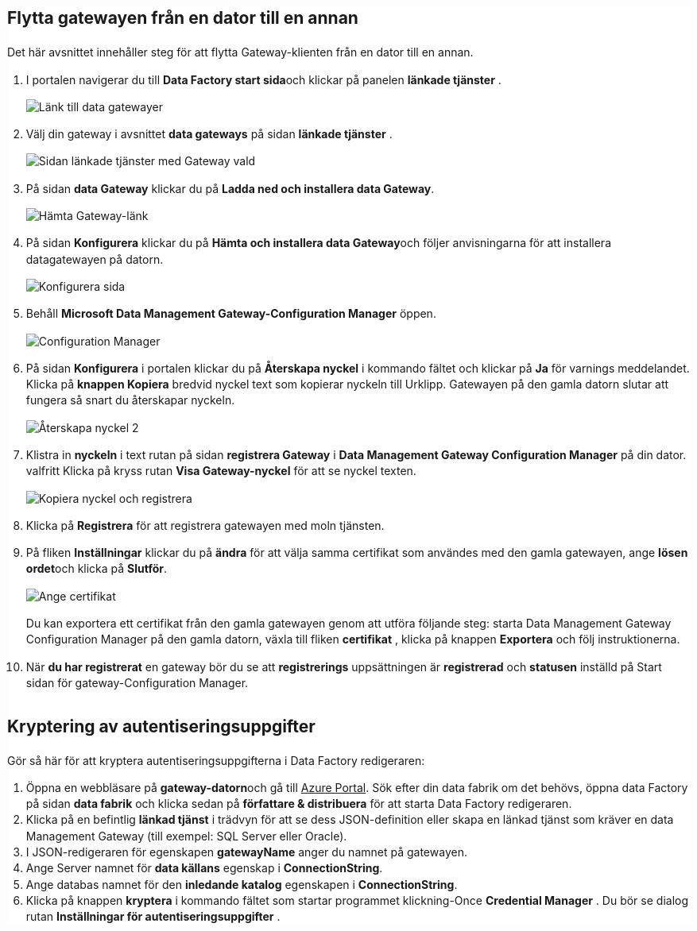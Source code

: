 ## <a name="move-gateway-from-one-machine-to-another"></a>Flytta gatewayen från en dator till en annan
Det här avsnittet innehåller steg för att flytta Gateway-klienten från en dator till en annan.

1. I portalen navigerar du till **Data Factory start sida**och klickar på panelen **länkade tjänster** .

    ![Länk till data gatewayer](./media/data-factory-data-management-gateway/DataGatewaysLink.png)
2. Välj din gateway i avsnittet **data gateways** på sidan **länkade tjänster** .

    ![Sidan länkade tjänster med Gateway vald](./media/data-factory-data-management-gateway/LinkedServiceBladeWithGateway.png)
3. På sidan **data Gateway** klickar du på **Ladda ned och installera data Gateway**.

    ![Hämta Gateway-länk](./media/data-factory-data-management-gateway/DownloadGatewayLink.png)
4. På sidan **Konfigurera** klickar du på **Hämta och installera data Gateway**och följer anvisningarna för att installera datagatewayen på datorn.

    ![Konfigurera sida](./media/data-factory-data-management-gateway/ConfigureBlade.png)
5. Behåll **Microsoft Data Management Gateway-Configuration Manager** öppen.

    ![Configuration Manager](./media/data-factory-data-management-gateway/ConfigurationManager.png)
6. På sidan **Konfigurera** i portalen klickar du på **Återskapa nyckel** i kommando fältet och klickar på **Ja** för varnings meddelandet. Klicka på **knappen Kopiera** bredvid nyckel text som kopierar nyckeln till Urklipp. Gatewayen på den gamla datorn slutar att fungera så snart du återskapar nyckeln.

    ![Återskapa nyckel 2](./media/data-factory-data-management-gateway/RecreateKey.png)
7. Klistra in **nyckeln** i text rutan på sidan **registrera Gateway** i **Data Management Gateway Configuration Manager** på din dator. valfritt Klicka på kryss rutan **Visa Gateway-nyckel** för att se nyckel texten.

    ![Kopiera nyckel och registrera](./media/data-factory-data-management-gateway/CopyKeyAndRegister.png)
8. Klicka på **Registrera** för att registrera gatewayen med moln tjänsten.
9. På fliken **Inställningar** klickar du på **ändra** för att välja samma certifikat som användes med den gamla gatewayen, ange **lösen ordet**och klicka på **Slutför**.

   ![Ange certifikat](./media/data-factory-data-management-gateway/SpecifyCertificate.png)

   Du kan exportera ett certifikat från den gamla gatewayen genom att utföra följande steg: starta Data Management Gateway Configuration Manager på den gamla datorn, växla till fliken **certifikat** , klicka på knappen **Exportera** och följ instruktionerna.
10. När **du har registrerat** en gateway bör du se att **registrerings** uppsättningen är **registrerad** och **statusen** inställd på Start sidan för gateway-Configuration Manager.

## <a name="encrypting-credentials"></a>Kryptering av autentiseringsuppgifter
Gör så här för att kryptera autentiseringsuppgifterna i Data Factory redigeraren:

1. Öppna en webbläsare på **gateway-datorn**och gå till [Azure Portal](https://portal.azure.com). Sök efter din data fabrik om det behövs, öppna data Factory på sidan **data fabrik** och klicka sedan på **författare & distribuera** för att starta Data Factory redigeraren.
2. Klicka på en befintlig **länkad tjänst** i trädvyn för att se dess JSON-definition eller skapa en länkad tjänst som kräver en data Management Gateway (till exempel: SQL Server eller Oracle).
3. I JSON-redigeraren för egenskapen **gatewayName** anger du namnet på gatewayen.
4. Ange Server namnet för **data källans** egenskap i **ConnectionString**.
5. Ange databas namnet för den **inledande katalog** egenskapen i **ConnectionString**.
6. Klicka på knappen **kryptera** i kommando fältet som startar programmet klickning-Once **Credential Manager** . Du bör se dialog rutan **Inställningar för autentiseringsuppgifter** .
